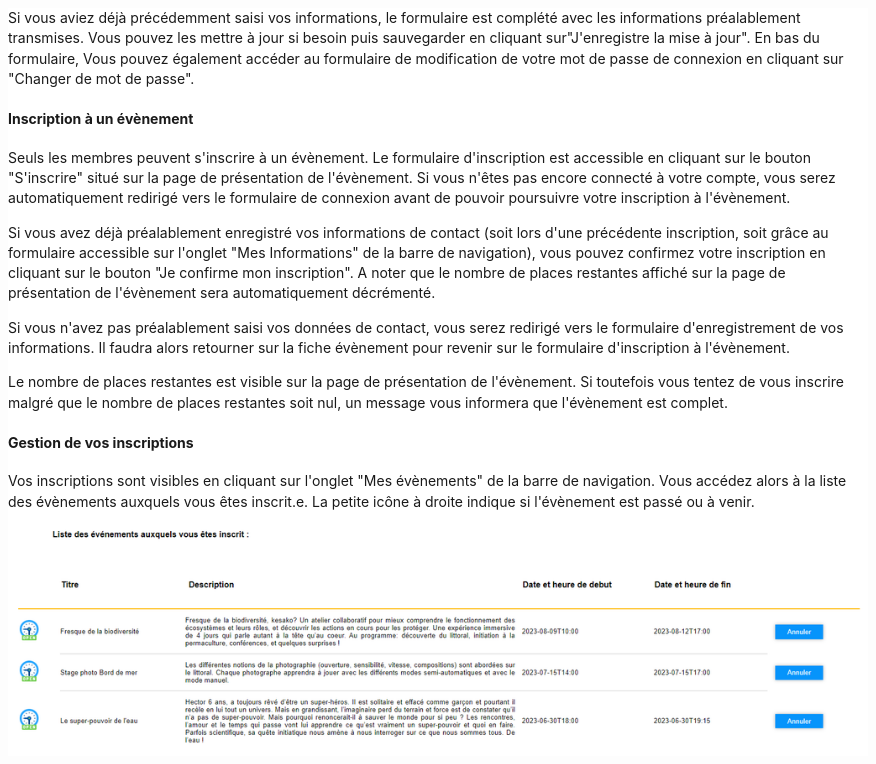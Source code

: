 
Si vous aviez déjà précédemment saisi vos informations, le formulaire 
est complété avec les informations préalablement transmises. 
Vous pouvez les mettre à jour si besoin puis sauvegarder en cliquant
sur"J'enregistre la mise à jour". En bas du formulaire, Vous pouvez 
également accéder au formulaire de modification de votre mot de 
passe de connexion en cliquant sur "Changer de mot de passe".

#### Inscription à un évènement

Seuls les membres peuvent s'inscrire à un évènement. Le formulaire 
d'inscription est accessible en cliquant sur le bouton "S'inscrire" 
situé sur la page de présentation de l'évènement. Si vous n'êtes pas 
encore connecté à votre compte, vous serez automatiquement redirigé 
vers le formulaire de connexion avant de pouvoir 
poursuivre votre inscription à l'évènement. 

Si vous avez déjà préalablement enregistré vos informations de 
contact (soit lors d'une précédente inscription, soit grâce au 
formulaire accessible sur l'onglet "Mes Informations" de la barre 
de navigation), vous pouvez confirmez votre inscription en cliquant 
sur le bouton "Je confirme mon inscription". A noter que le nombre 
de places restantes affiché sur la page de présentation de 
l'évènement sera automatiquement décrémenté.


Si vous n'avez pas préalablement saisi vos données de contact, vous 
serez redirigé vers le formulaire d'enregistrement de vos informations.
Il faudra alors retourner sur la fiche évènement pour revenir
sur le formulaire d'inscription à l'évènement.

Le nombre de places restantes est visible sur la page de présentation 
de l'évènement. Si toutefois vous tentez de vous inscrire malgré que
le nombre de places restantes soit nul, un message vous
informera que l'évènement est complet.


#### Gestion de vos inscriptions

Vos inscriptions sont visibles en cliquant sur l'onglet "Mes 
évènements" de la barre de navigation. Vous accédez alors à la 
liste des évènements auxquels vous êtes inscrit.e. La petite icône
à droite indique si l'évènement est passé ou à venir.

![img_4.png](img_4.png)
